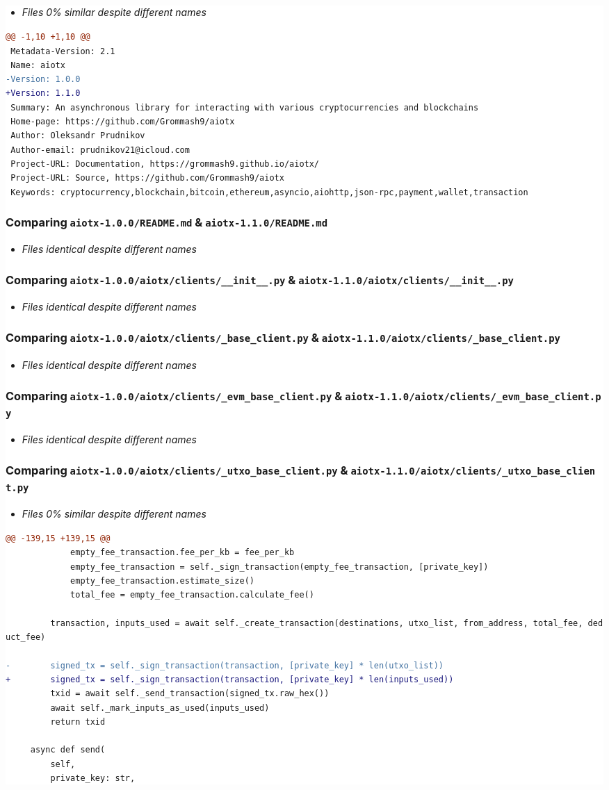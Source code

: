  * *Files 0% similar despite different names*

```diff
@@ -1,10 +1,10 @@
 Metadata-Version: 2.1
 Name: aiotx
-Version: 1.0.0
+Version: 1.1.0
 Summary: An asynchronous library for interacting with various cryptocurrencies and blockchains
 Home-page: https://github.com/Grommash9/aiotx
 Author: Oleksandr Prudnikov
 Author-email: prudnikov21@icloud.com
 Project-URL: Documentation, https://grommash9.github.io/aiotx/
 Project-URL: Source, https://github.com/Grommash9/aiotx
 Keywords: cryptocurrency,blockchain,bitcoin,ethereum,asyncio,aiohttp,json-rpc,payment,wallet,transaction
```

### Comparing `aiotx-1.0.0/README.md` & `aiotx-1.1.0/README.md`

 * *Files identical despite different names*

### Comparing `aiotx-1.0.0/aiotx/clients/__init__.py` & `aiotx-1.1.0/aiotx/clients/__init__.py`

 * *Files identical despite different names*

### Comparing `aiotx-1.0.0/aiotx/clients/_base_client.py` & `aiotx-1.1.0/aiotx/clients/_base_client.py`

 * *Files identical despite different names*

### Comparing `aiotx-1.0.0/aiotx/clients/_evm_base_client.py` & `aiotx-1.1.0/aiotx/clients/_evm_base_client.py`

 * *Files identical despite different names*

### Comparing `aiotx-1.0.0/aiotx/clients/_utxo_base_client.py` & `aiotx-1.1.0/aiotx/clients/_utxo_base_client.py`

 * *Files 0% similar despite different names*

```diff
@@ -139,15 +139,15 @@
             empty_fee_transaction.fee_per_kb = fee_per_kb
             empty_fee_transaction = self._sign_transaction(empty_fee_transaction, [private_key])
             empty_fee_transaction.estimate_size()
             total_fee = empty_fee_transaction.calculate_fee()
 
         transaction, inputs_used = await self._create_transaction(destinations, utxo_list, from_address, total_fee, deduct_fee)
 
-        signed_tx = self._sign_transaction(transaction, [private_key] * len(utxo_list))
+        signed_tx = self._sign_transaction(transaction, [private_key] * len(inputs_used))
         txid = await self._send_transaction(signed_tx.raw_hex())
         await self._mark_inputs_as_used(inputs_used)
         return txid
 
     async def send(
         self,
         private_key: str,
```

